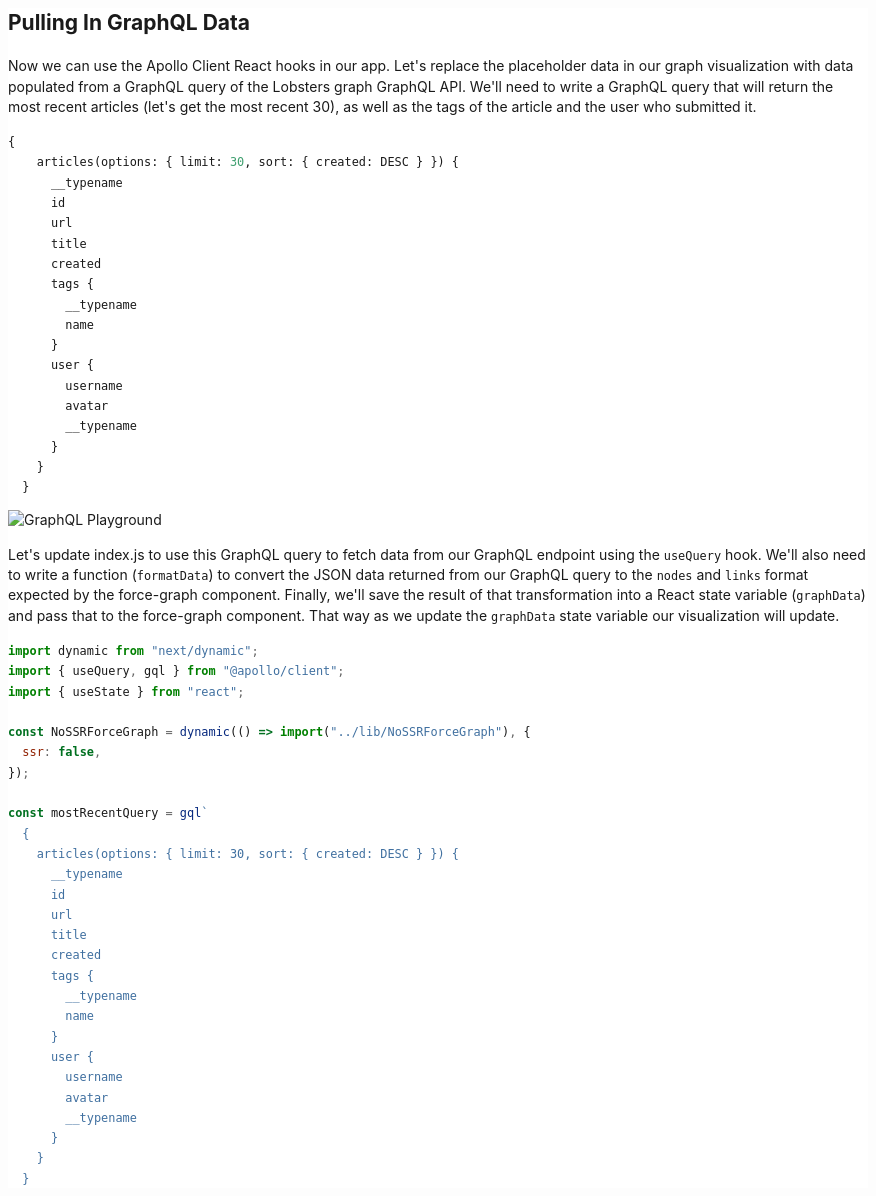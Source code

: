 ## Pulling In GraphQL Data

Now we can use the Apollo Client React hooks in our app. Let's replace the placeholder data in our graph visualization with data populated from a GraphQL query of the Lobsters graph GraphQL API. We'll need to write a GraphQL query that will return the most recent articles (let's get the most recent 30), as well as the tags of the article and the user who submitted it.

```GraphQL
{
    articles(options: { limit: 30, sort: { created: DESC } }) {
      __typename
      id
      url
      title
      created
      tags {
        __typename
        name
      }
      user {
        username
        avatar
        __typename
      }
    }
  }
```

![GraphQL Playground](/images/blog/graphql-viz/playground1.png)

Let's update index.js to use this GraphQL query to fetch data from our GraphQL endpoint using the `useQuery` hook. We'll also need to write a function (`formatData`) to convert the JSON data returned from our GraphQL query to the `nodes` and `links` format expected by the force-graph component. Finally, we'll save the result of that transformation into a React state variable (`graphData`) and pass that to the force-graph component. That way as we update the `graphData` state variable our visualization will update.

```js
import dynamic from "next/dynamic";
import { useQuery, gql } from "@apollo/client";
import { useState } from "react";

const NoSSRForceGraph = dynamic(() => import("../lib/NoSSRForceGraph"), {
  ssr: false,
});

const mostRecentQuery = gql`
  {
    articles(options: { limit: 30, sort: { created: DESC } }) {
      __typename
      id
      url
      title
      created
      tags {
        __typename
        name
      }
      user {
        username
        avatar
        __typename
      }
    }
  }
```